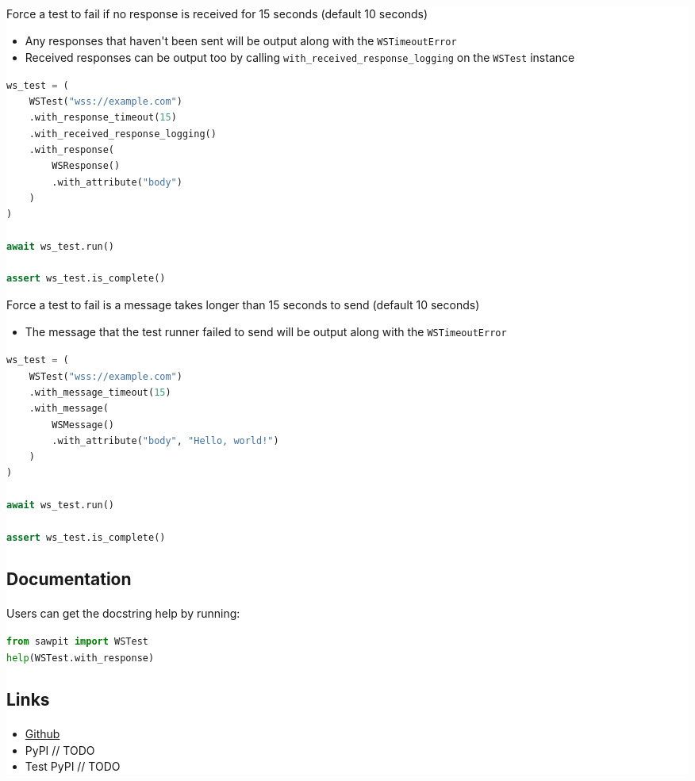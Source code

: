 Force a test to fail if no response is received for 15 seconds (default 10 seconds) 
- Any responses that haven't been sent will be output along with the `WSTimeoutError`
- Received responses can be output too by calling `with_received_response_logging` on the `WSTest` instance
```py
ws_test = (
    WSTest("wss://example.com")
    .with_response_timeout(15)
    .with_received_response_logging()
    .with_response(
        WSResponse()
        .with_attribute("body")
    )
)

await ws_test.run()

assert ws_test.is_complete()
```

Force a test to fail is a message takes longer than 15 seconds to send (default 10 seconds)
- The message that the test runner failed to send will be output along with the `WSTimeoutError`
```py
ws_test = (
    WSTest("wss://example.com")
    .with_message_timeout(15)
    .with_message(
        WSMessage()
        .with_attribute("body", "Hello, world!")
    )
)

await ws_test.run()

assert ws_test.is_complete()
```

## Documentation
Users can get the docstring help by running:
```py
from sawpit import WSTest
help(WSTest.with_response)
```

## Links
- [Github](https://github.com/jamsidedown/sawpit)
- PyPI // TODO
- Test PyPI // TODO
